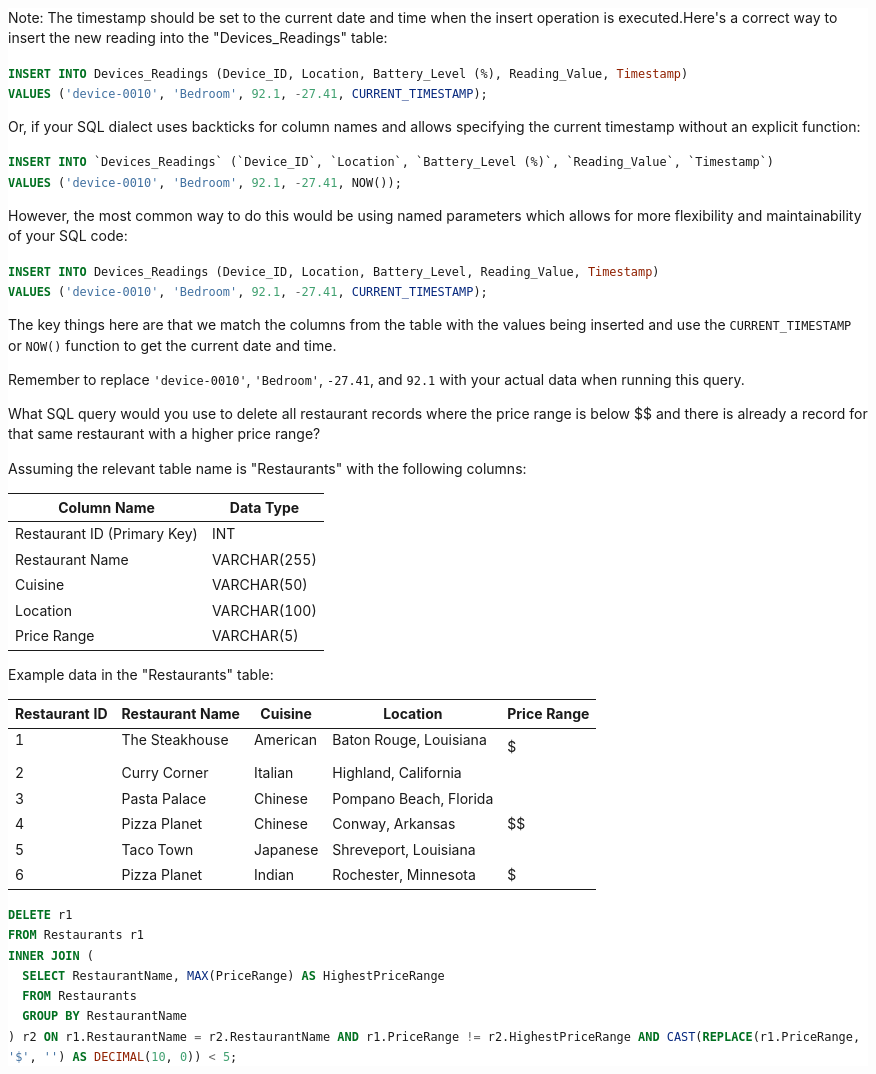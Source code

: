 Note: The timestamp should be set to the current date and time when the insert operation is executed.<start>Here's a correct way to insert the new reading into the "Devices_Readings" table:

```sql
INSERT INTO Devices_Readings (Device_ID, Location, Battery_Level (%), Reading_Value, Timestamp)
VALUES ('device-0010', 'Bedroom', 92.1, -27.41, CURRENT_TIMESTAMP);
```

Or, if your SQL dialect uses backticks for column names and allows specifying the current timestamp without an explicit function:

```sql
INSERT INTO `Devices_Readings` (`Device_ID`, `Location`, `Battery_Level (%)`, `Reading_Value`, `Timestamp`)
VALUES ('device-0010', 'Bedroom', 92.1, -27.41, NOW());
```

However, the most common way to do this would be using named parameters which allows for more flexibility and maintainability of your SQL code:

```sql
INSERT INTO Devices_Readings (Device_ID, Location, Battery_Level, Reading_Value, Timestamp)
VALUES ('device-0010', 'Bedroom', 92.1, -27.41, CURRENT_TIMESTAMP);
```

The key things here are that we match the columns from the table with the values being inserted and use the `CURRENT_TIMESTAMP` or `NOW()` function to get the current date and time.

Remember to replace `'device-0010'`, `'Bedroom'`, `-27.41`, and `92.1` with your actual data when running this query.<end>

What SQL query would you use to delete all restaurant records where the price range is below $$ and there is already a record for that same restaurant with a higher price range? 

Assuming the relevant table name is "Restaurants" with the following columns:

| Column Name | Data Type |
| --- | --- |
| Restaurant ID (Primary Key) | INT |
| Restaurant Name | VARCHAR(255) |
| Cuisine | VARCHAR(50) |
| Location | VARCHAR(100) |
| Price Range | VARCHAR(5) |

Example data in the "Restaurants" table:

| Restaurant ID | Restaurant Name | Cuisine | Location | Price Range |
| --- | --- | --- | --- | --- |
| 1            | The Steakhouse | American | Baton Rouge, Louisiana | $$$$$     |
| 2            | Curry Corner   | Italian    | Highland, California | $$$$      |
| 3            | Pasta Palace  | Chinese    | Pompano Beach, Florida | $$$$      |
| 4            | Pizza Planet  | Chinese    | Conway, Arkansas    | $$        |
| 5            | Taco Town     | Japanese   | Shreveport, Louisiana | $$$$      |
| 6            | Pizza Planet  | Indian     | Rochester, Minnesota | $         |<start>Here is the SQL query that deletes all restaurant records where the price range is below $$ and there is already a record for that same restaurant with a higher price range:
```sql
DELETE r1
FROM Restaurants r1
INNER JOIN (
  SELECT RestaurantName, MAX(PriceRange) AS HighestPriceRange
  FROM Restaurants
  GROUP BY RestaurantName
) r2 ON r1.RestaurantName = r2.RestaurantName AND r1.PriceRange != r2.HighestPriceRange AND CAST(REPLACE(r1.PriceRange, '$', '') AS DECIMAL(10, 0)) < 5;
```